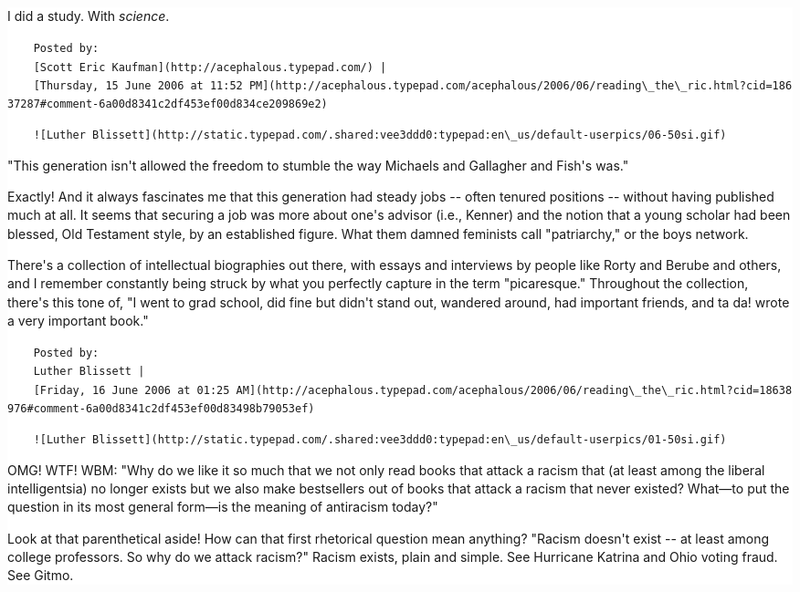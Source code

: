 
	

		

I did a study.  With _science_.

	

		Posted by:
		[Scott Eric Kaufman](http://acephalous.typepad.com/) |
		[Thursday, 15 June 2006 at 11:52 PM](http://acephalous.typepad.com/acephalous/2006/06/reading\_the\_ric.html?cid=18637287#comment-6a00d8341c2df453ef00d834ce209869e2)

[]()

	

		![Luther Blissett](http://static.typepad.com/.shared:vee3ddd0:typepad:en\_us/default-userpics/06-50si.gif)
	

	

		

"This generation isn't allowed the freedom to stumble the way Michaels and Gallagher and Fish's was."  

Exactly!  And it always fascinates me that this generation had steady jobs -- often tenured positions -- without having published much at all.  It seems that securing a job was more about one's advisor (i.e., Kenner) and the notion that a young scholar had been blessed, Old Testament style, by an established figure.  What them damned feminists call "patriarchy," or the boys network. 

There's a collection of intellectual biographies out there, with essays and interviews by people like Rorty and Berube and others, and I remember constantly being struck by what you perfectly capture in the term "picaresque."  Throughout the collection, there's this tone of, "I went to grad school, did fine but didn't stand out, wandered around, had important friends, and ta da! wrote a very important book."

	

		Posted by:
		Luther Blissett |
		[Friday, 16 June 2006 at 01:25 AM](http://acephalous.typepad.com/acephalous/2006/06/reading\_the\_ric.html?cid=18638976#comment-6a00d8341c2df453ef00d83498b79053ef)

[]()

	

		![Luther Blissett](http://static.typepad.com/.shared:vee3ddd0:typepad:en\_us/default-userpics/01-50si.gif)
	

	

		

OMG!  WTF!  WBM: "Why do we like it so much that we not only read books that attack a racism that (at least among the liberal intelligentsia) no longer exists but we also make bestsellers out of books that attack a racism that never existed? What—to put the question in its most general form—is the meaning of antiracism today?"

Look at that parenthetical aside!  How can that first rhetorical question mean anything?  "Racism doesn't exist -- at least among college professors.  So why do we attack racism?"  Racism exists, plain and simple.  See Hurricane Katrina and Ohio voting fraud.  See Gitmo.    
